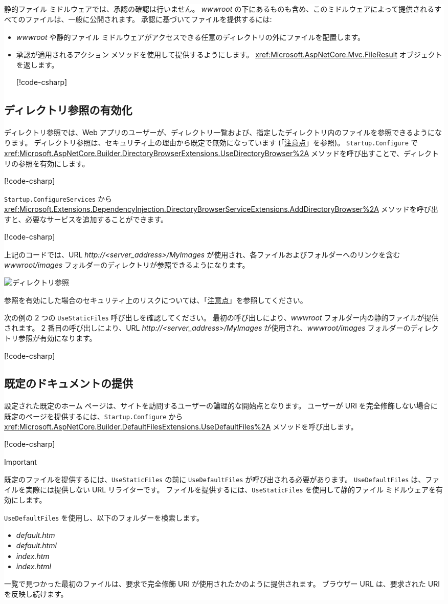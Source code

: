 静的ファイル ミドルウェアでは、承認の確認は行いません。 *wwwroot* の下にあるものも含め、このミドルウェアによって提供されるすべてのファイルは、一般に公開されます。 承認に基づいてファイルを提供するには:

* *wwwroot* や静的ファイル ミドルウェアがアクセスできる任意のディレクトリの外にファイルを配置します。
* 承認が適用されるアクション メソッドを使用して提供するようにします。 <xref:Microsoft.AspNetCore.Mvc.FileResult> オブジェクトを返します。

  [!code-csharp[](static-files/samples/1.x/StaticFilesSample/Controllers/HomeController.cs?name=snippet_BannerImageAction)]

## <a name="enable-directory-browsing"></a>ディレクトリ参照の有効化

ディレクトリ参照では、Web アプリのユーザーが、ディレクトリ一覧および、指定したディレクトリ内のファイルを参照できるようになります。 ディレクトリ参照は、セキュリティ上の理由から既定で無効になっています (「[注意点](#considerations)」を参照)。 `Startup.Configure` で <xref:Microsoft.AspNetCore.Builder.DirectoryBrowserExtensions.UseDirectoryBrowser%2A> メソッドを呼び出すことで、ディレクトリの参照を有効にします。

[!code-csharp[](static-files/samples/1.x/StaticFilesSample/StartupBrowse.cs?name=snippet_ConfigureMethod&highlight=12-17)]

`Startup.ConfigureServices` から <xref:Microsoft.Extensions.DependencyInjection.DirectoryBrowserServiceExtensions.AddDirectoryBrowser%2A> メソッドを呼び出すと、必要なサービスを追加することができます。

[!code-csharp[](static-files/samples/1.x/StaticFilesSample/StartupBrowse.cs?name=snippet_ConfigureServicesMethod&highlight=3)]

上記のコードでは、URL *http://\<server_address>/MyImages* が使用され、各ファイルおよびフォルダーへのリンクを含む *wwwroot/images* フォルダーのディレクトリが参照できるようになります。

![ディレクトリ参照](static-files/_static/dir-browse.png)

参照を有効にした場合のセキュリティ上のリスクについては、「[注意点](#considerations)」を参照してください。

次の例の 2 つの `UseStaticFiles` 呼び出しを確認してください。 最初の呼び出しにより、*wwwroot* フォルダー内の静的ファイルが提供されます。 2 番目の呼び出しにより、URL *http://\<server_address>/MyImages* が使用され、*wwwroot/images* フォルダーのディレクトリ参照が有効になります。

[!code-csharp[](static-files/samples/1.x/StaticFilesSample/StartupBrowse.cs?name=snippet_ConfigureMethod&highlight=3,5)]

## <a name="serve-a-default-document"></a>既定のドキュメントの提供

設定された既定のホーム ページは、サイトを訪問するユーザーの論理的な開始点となります。 ユーザーが URI を完全修飾しない場合に既定のページを提供するには、`Startup.Configure` から <xref:Microsoft.AspNetCore.Builder.DefaultFilesExtensions.UseDefaultFiles%2A> メソッドを呼び出します。

[!code-csharp[](static-files/samples/1.x/StaticFilesSample/StartupEmpty.cs?name=snippet_ConfigureMethod&highlight=3)]

> [!IMPORTANT]
> 既定のファイルを提供するには、`UseStaticFiles` の前に `UseDefaultFiles` が呼び出される必要があります。 `UseDefaultFiles` は、ファイルを実際には提供しない URL リライターです。 ファイルを提供するには、`UseStaticFiles` を使用して静的ファイル ミドルウェアを有効にします。

`UseDefaultFiles` を使用し、以下のフォルダーを検索します。

* *default.htm*
* *default.html*
* *index.htm*
* *index.html*

一覧で見つかった最初のファイルは、要求で完全修飾 URI が使用されたかのように提供されます。 ブラウザー URL は、要求された URI を反映し続けます。

